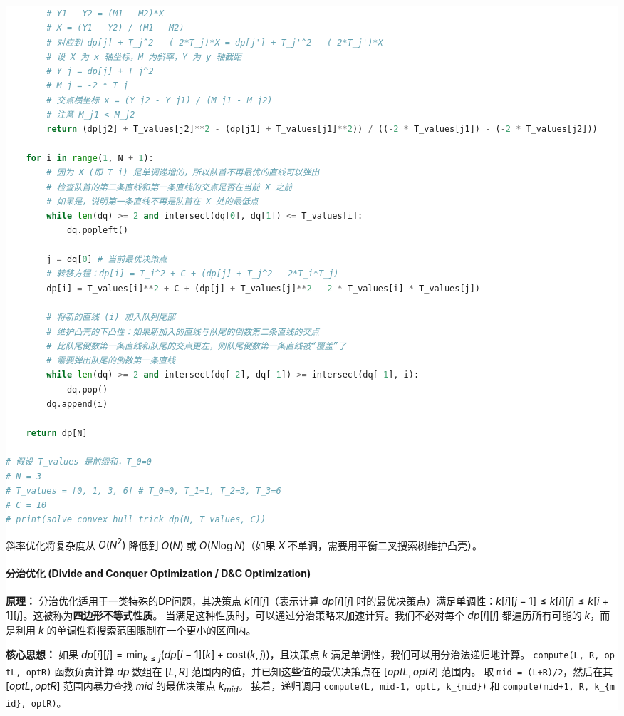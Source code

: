 ```python
        # Y1 - Y2 = (M1 - M2)*X
        # X = (Y1 - Y2) / (M1 - M2)
        # 对应到 dp[j] + T_j^2 - (-2*T_j)*X = dp[j'] + T_j'^2 - (-2*T_j')*X
        # 设 X 为 x 轴坐标，M 为斜率，Y 为 y 轴截距
        # Y_j = dp[j] + T_j^2
        # M_j = -2 * T_j
        # 交点横坐标 x = (Y_j2 - Y_j1) / (M_j1 - M_j2)
        # 注意 M_j1 < M_j2
        return (dp[j2] + T_values[j2]**2 - (dp[j1] + T_values[j1]**2)) / ((-2 * T_values[j1]) - (-2 * T_values[j2]))
    
    for i in range(1, N + 1):
        # 因为 X (即 T_i) 是单调递增的，所以队首不再最优的直线可以弹出
        # 检查队首的第二条直线和第一条直线的交点是否在当前 X 之前
        # 如果是，说明第一条直线不再是队首在 X 处的最低点
        while len(dq) >= 2 and intersect(dq[0], dq[1]) <= T_values[i]:
            dq.popleft()
        
        j = dq[0] # 当前最优决策点
        # 转移方程：dp[i] = T_i^2 + C + (dp[j] + T_j^2 - 2*T_i*T_j)
        dp[i] = T_values[i]**2 + C + (dp[j] + T_values[j]**2 - 2 * T_values[i] * T_values[j])
        
        # 将新的直线 (i) 加入队列尾部
        # 维护凸壳的下凸性：如果新加入的直线与队尾的倒数第二条直线的交点
        # 比队尾倒数第一条直线和队尾的交点更左，则队尾倒数第一条直线被“覆盖”了
        # 需要弹出队尾的倒数第一条直线
        while len(dq) >= 2 and intersect(dq[-2], dq[-1]) >= intersect(dq[-1], i):
            dq.pop()
        dq.append(i)
        
    return dp[N]

# 假设 T_values 是前缀和，T_0=0
# N = 3
# T_values = [0, 1, 3, 6] # T_0=0, T_1=1, T_2=3, T_3=6
# C = 10
# print(solve_convex_hull_trick_dp(N, T_values, C))
```
斜率优化将复杂度从 $O(N^2)$ 降低到 $O(N)$ 或 $O(N \log N)$（如果 $X$ 不单调，需要用平衡二叉搜索树维护凸壳）。

#### 分治优化 (Divide and Conquer Optimization / D&C Optimization)

**原理：**
分治优化适用于一类特殊的DP问题，其决策点 $k[i][j]$（表示计算 $dp[i][j]$ 时的最优决策点）满足单调性：$k[i][j-1] \le k[i][j] \le k[i+1][j]$。这被称为**四边形不等式性质**。
当满足这种性质时，可以通过分治策略来加速计算。我们不必对每个 $dp[i][j]$ 都遍历所有可能的 $k$，而是利用 $k$ 的单调性将搜索范围限制在一个更小的区间内。

**核心思想：**
如果 $dp[i][j] = \min_{k \le j} (dp[i-1][k] + \text{cost}(k, j))$，且决策点 $k$ 满足单调性，我们可以用分治法递归地计算。
`compute(L, R, optL, optR)` 函数负责计算 $dp$ 数组在 $[L, R]$ 范围内的值，并已知这些值的最优决策点在 $[optL, optR]$ 范围内。
取 `mid = (L+R)/2`，然后在其 $[optL, optR]$ 范围内暴力查找 $mid$ 的最优决策点 $k_{mid}$。
接着，递归调用 `compute(L, mid-1, optL, k_{mid})` 和 `compute(mid+1, R, k_{mid}, optR)`。
